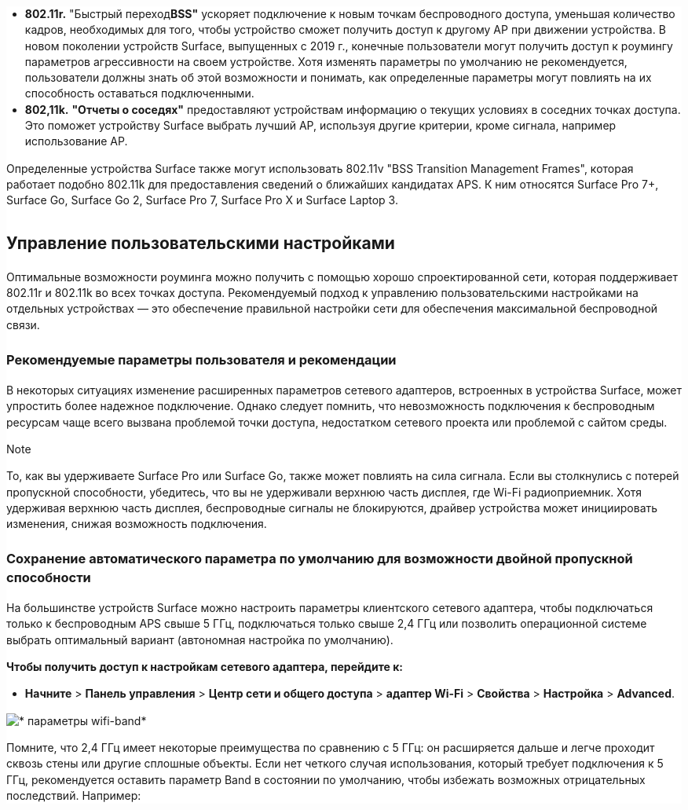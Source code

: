 - **802.11r.** "Быстрый переход**BSS"** ускоряет подключение к новым точкам беспроводного доступа, уменьшая количество кадров, необходимых для того, чтобы устройство сможет получить доступ к другому AP при движении устройства. В новом поколении устройств Surface, выпущенных с 2019 г., конечные пользователи могут получить доступ к роумингу параметров агрессивности на своем устройстве. Хотя изменять параметры по умолчанию не рекомендуется, пользователи должны знать об этой возможности и понимать, как определенные параметры могут повлиять на их способность оставаться подключенными.
- **802,11k.** **"Отчеты о соседях"** предоставляют устройствам информацию о текущих условиях в соседних точках доступа. Это поможет устройству Surface выбрать лучший AP, используя другие критерии, кроме сигнала, например использование AP.

Определенные устройства Surface также могут использовать 802.11v "BSS Transition Management Frames", которая работает подобно 802.11k для предоставления сведений о ближайших кандидатах APS. К ним относятся Surface Pro 7+, Surface Go, Surface Go 2, Surface Pro 7, Surface Pro X и Surface Laptop 3. 

##  <a name="managing-user-settings"></a>Управление пользовательскими настройками

Оптимальные возможности роуминга можно получить с помощью хорошо спроектированной сети, которая поддерживает 802.11r и 802.11k во всех точках доступа. Рекомендуемый подход к управлению пользовательскими настройками на отдельных устройствах — это обеспечение правильной настройки сети для обеспечения максимальной беспроводной связи. 

###  <a name="recommended-user-settings-and-best-practices"></a>Рекомендуемые параметры пользователя и рекомендации

В некоторых ситуациях изменение расширенных параметров сетевого адаптеров, встроенных в устройства Surface, может упростить более надежное подключение. Однако следует помнить, что невозможность подключения к беспроводным ресурсам чаще всего вызвана проблемой точки доступа, недостатком сетевого проекта или проблемой с сайтом среды.

> [!NOTE]
> То, как вы удерживаете Surface Pro или Surface Go, также может повлиять на сила сигнала. Если вы столкнулись с потерей пропускной способности, убедитесь, что вы не удерживали верхнюю часть дисплея, где Wi-Fi радиоприемник. Хотя удерживая верхнюю часть дисплея, беспроводные сигналы не блокируются, драйвер устройства может инициировать изменения, снижая возможность подключения.

###  <a name="keep-default-auto-setting-for-dual-bandwidth-capability"></a>Сохранение автоматического параметра по умолчанию для возможности двойной пропускной способности

На большинстве устройств Surface можно настроить параметры клиентского сетевого адаптера, чтобы подключаться только к беспроводным APS свыше 5 ГГц, подключаться только свыше 2,4 ГГц или позволить операционной системе выбрать оптимальный вариант (автономная настройка по умолчанию).

**Чтобы получить доступ к настройкам сетевого адаптера, перейдите к:**

- **Начните**  >  **Панель управления**  >  **Центр сети и общего доступа**  >  **адаптер Wi-Fi**  >  **Свойства**  >  **Настройка**  >  **Advanced**.

![* параметры wifi-band*](images/wifi-band.png) <br>

Помните, что 2,4 ГГц имеет некоторые преимущества по сравнению с 5 ГГц: он расширяется дальше и легче проходит сквозь стены или другие сплошные объекты. Если нет четкого случая использования, который требует подключения к 5 ГГц, рекомендуется оставить параметр Band в состоянии по умолчанию, чтобы избежать возможных отрицательных последствий. Например:
